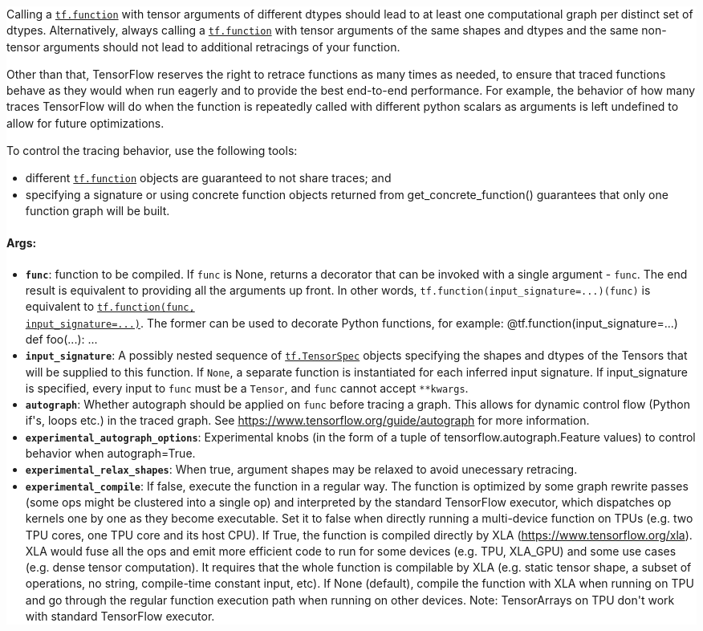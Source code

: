 Calling a <a href="../tf/function.md"><code>tf.function</code></a> with tensor arguments of different dtypes should lead
to at least one computational graph per distinct set of dtypes. Alternatively,
always calling a <a href="../tf/function.md"><code>tf.function</code></a> with tensor arguments of the same shapes and
dtypes and the same non-tensor arguments should not lead to additional
retracings of your function.

Other than that, TensorFlow reserves the right to retrace functions as many
times as needed, to ensure that traced functions behave as they would when run
eagerly and to provide the best end-to-end performance. For example, the
behavior of how many traces TensorFlow will do when the function is repeatedly
called with different python scalars as arguments is left undefined to allow
for future optimizations.

To control the tracing behavior, use the following tools:
 - different <a href="../tf/function.md"><code>tf.function</code></a> objects are guaranteed to not share traces; and
 - specifying a signature or using concrete function objects returned from
   get_concrete_function() guarantees that only one function graph will be
   built.

#### Args:


* <b>`func`</b>: function to be compiled. If `func` is None, returns a decorator that
  can be invoked with a single argument - `func`. The end result is
  equivalent to providing all the arguments up front. In other words,
  `tf.function(input_signature=...)(func)` is equivalent to
  <a href="../tf/function.md"><code>tf.function(func, input_signature=...)</code></a>. The former can be used to
  decorate Python functions, for example:
    @tf.function(input_signature=...)
    def foo(...): ...
* <b>`input_signature`</b>: A possibly nested sequence of <a href="../tf/TensorSpec.md"><code>tf.TensorSpec</code></a> objects
  specifying the shapes and dtypes of the Tensors that will be supplied to
  this function. If `None`, a separate function is instantiated for each
  inferred input signature.  If input_signature is specified, every input to
  `func` must be a `Tensor`, and `func` cannot accept `**kwargs`.
* <b>`autograph`</b>: Whether autograph should be applied on `func` before tracing a
  graph. This allows for dynamic control flow (Python if's, loops etc.)
  in the traced graph. See https://www.tensorflow.org/guide/autograph for
    more information.
* <b>`experimental_autograph_options`</b>: Experimental knobs (in the form of a tuple
  of tensorflow.autograph.Feature values) to control behavior when
  autograph=True.
* <b>`experimental_relax_shapes`</b>: When true, argument shapes may be relaxed to
  avoid unecessary retracing.
* <b>`experimental_compile`</b>: If false, execute the function in a regular way. The
  function is optimized by some graph rewrite passes (some ops might be
  clustered into a single op) and interpreted by the standard TensorFlow
  executor, which dispatches op kernels one by one as they become
  executable. Set it to false when directly running a multi-device function
  on TPUs (e.g. two TPU cores, one TPU core and its host CPU). If True, the
  function is compiled directly by XLA (https://www.tensorflow.org/xla).
  XLA would fuse all the ops and emit more efficient code to run for some
  devices (e.g. TPU, XLA_GPU) and some use cases (e.g. dense tensor
  computation). It requires that the whole function is compilable by XLA
  (e.g. static tensor shape, a subset of operations, no string, compile-time
  constant input, etc). If None (default), compile the function with XLA
  when running on TPU and go through the regular function execution path
  when running on other devices. Note: TensorArrays on TPU don't work with
  standard TensorFlow executor.

